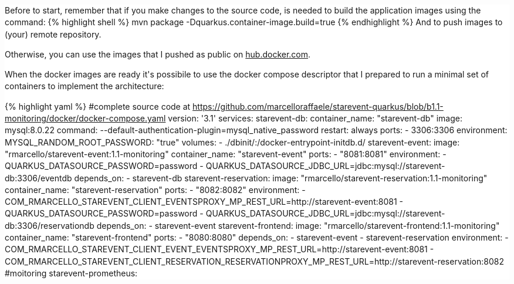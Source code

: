 Before to start, remember that if you make changes to the source code, is needed to build the application images using the command:
{% highlight shell %}
mvn package -Dquarkus.container-image.build=true
{% endhighlight %}
And to push images to (your) remote repository.

Otherwise, you can use the images that I pushed as public on [hub.docker.com](https://hub.docker.com).


When the docker images are ready it's possibile to use the docker compose descriptor that I prepared to run a minimal set of containers to implement the architecture:

{% highlight yaml %}
#complete source code at https://github.com/marcelloraffaele/starevent-quarkus/blob/b1.1-monitoring/docker/docker-compose.yaml
version: '3.1'
services:
  starevent-db:
    container_name: "starevent-db"
    image: mysql:8.0.22
    command: --default-authentication-plugin=mysql_native_password
    restart: always
    ports:
      - 3306:3306
    environment:
      MYSQL_RANDOM_ROOT_PASSWORD: "true"
    volumes:
      - ./dbinit/:/docker-entrypoint-initdb.d/
  starevent-event:
    image: "rmarcello/starevent-event:1.1-monitoring"
    container_name: "starevent-event"
    ports:
      - "8081:8081"
    environment:
      - QUARKUS_DATASOURCE_PASSWORD=password
      - QUARKUS_DATASOURCE_JDBC_URL=jdbc:mysql://starevent-db:3306/eventdb 
    depends_on:
      - starevent-db
  starevent-reservation:
    image: "rmarcello/starevent-reservation:1.1-monitoring"
    container_name: "starevent-reservation"
    ports:
      - "8082:8082"
    environment:
      - COM_RMARCELLO_STAREVENT_CLIENT_EVENTSPROXY_MP_REST_URL=http://starevent-event:8081
      - QUARKUS_DATASOURCE_PASSWORD=password
      - QUARKUS_DATASOURCE_JDBC_URL=jdbc:mysql://starevent-db:3306/reservationdb
    depends_on:
      - starevent-event
  starevent-frontend:
    image: "rmarcello/starevent-frontend:1.1-monitoring"
    container_name: "starevent-frontend"
    ports:
      - "8080:8080"
    depends_on:
      - starevent-event
      - starevent-reservation
    environment:
      - COM_RMARCELLO_STAREVENT_CLIENT_EVENT_EVENTSPROXY_MP_REST_URL=http://starevent-event:8081
      - COM_RMARCELLO_STAREVENT_CLIENT_RESERVATION_RESERVATIONPROXY_MP_REST_URL=http://starevent-reservation:8082  
  #moitoring
  starevent-prometheus: